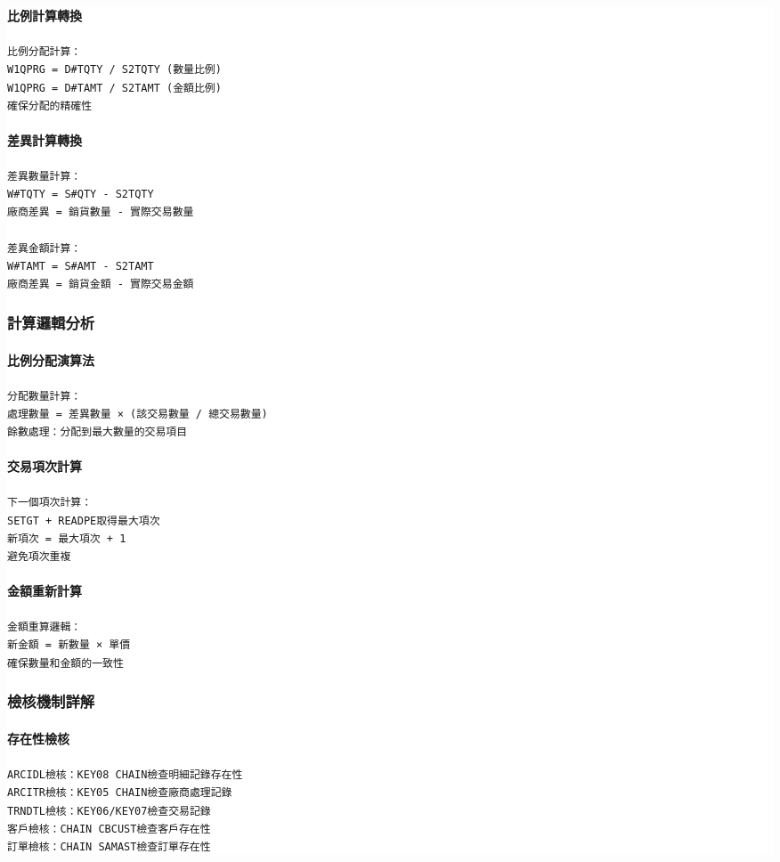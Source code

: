 #### 比例計算轉換
```
比例分配計算：
W1QPRG = D#TQTY / S2TQTY (數量比例)
W1QPRG = D#TAMT / S2TAMT (金額比例)
確保分配的精確性
```

#### 差異計算轉換
```
差異數量計算：
W#TQTY = S#QTY - S2TQTY
廠商差異 = 銷貨數量 - 實際交易數量

差異金額計算：
W#TAMT = S#AMT - S2TAMT
廠商差異 = 銷貨金額 - 實際交易金額
```

### 計算邏輯分析

#### 比例分配演算法
```
分配數量計算：
處理數量 = 差異數量 × (該交易數量 / 總交易數量)
餘數處理：分配到最大數量的交易項目
```

#### 交易項次計算
```
下一個項次計算：
SETGT + READPE取得最大項次
新項次 = 最大項次 + 1
避免項次重複
```

#### 金額重新計算
```
金額重算邏輯：
新金額 = 新數量 × 單價
確保數量和金額的一致性
```

### 檢核機制詳解

#### 存在性檢核
```
ARCIDL檢核：KEY08 CHAIN檢查明細記錄存在性
ARCITR檢核：KEY05 CHAIN檢查廠商處理記錄
TRNDTL檢核：KEY06/KEY07檢查交易記錄
客戶檢核：CHAIN CBCUST檢查客戶存在性
訂單檢核：CHAIN SAMAST檢查訂單存在性
```
